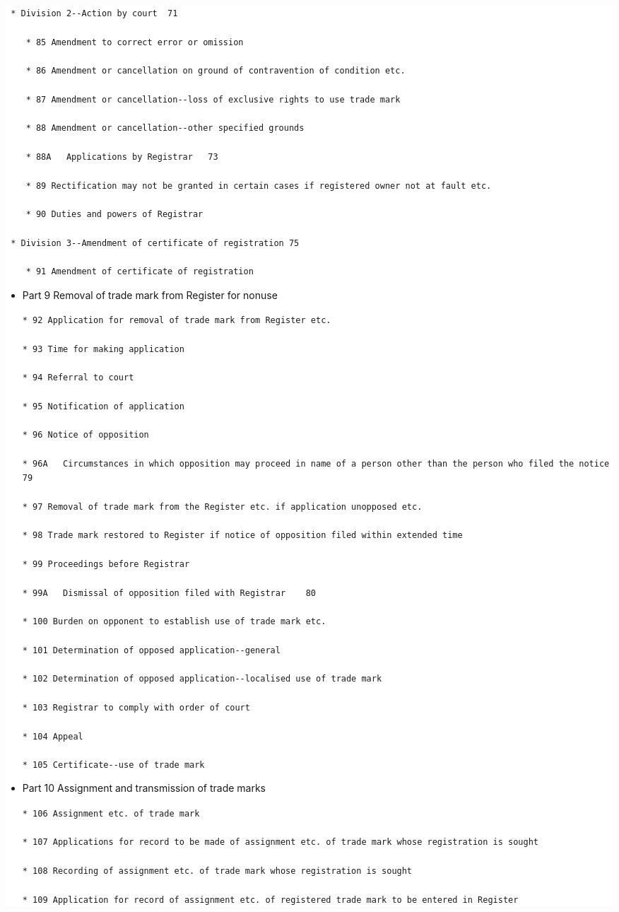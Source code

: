      * Division 2--Action by court	71

        * 85 Amendment to correct error or omission 

        * 86 Amendment or cancellation on ground of contravention of condition etc. 

        * 87 Amendment or cancellation--loss of exclusive rights to use trade mark 

        * 88 Amendment or cancellation--other specified grounds 

        * 88A	Applications by Registrar	73

        * 89 Rectification may not be granted in certain cases if registered owner not at fault etc. 

        * 90 Duties and powers of Registrar 

     * Division 3--Amendment of certificate of registration	75

        * 91 Amendment of certificate of registration 

  * Part 9 Removal of trade mark from Register for nonuse 

        * 92 Application for removal of trade mark from Register etc. 

        * 93 Time for making application 

        * 94 Referral to court 

        * 95 Notification of application 

        * 96 Notice of opposition 

        * 96A	Circumstances in which opposition may proceed in name of a person other than the person who filed the notice	79

        * 97 Removal of trade mark from the Register etc. if application unopposed etc. 

        * 98 Trade mark restored to Register if notice of opposition filed within extended time 

        * 99 Proceedings before Registrar 

        * 99A	Dismissal of opposition filed with Registrar	80

        * 100 Burden on opponent to establish use of trade mark etc. 

        * 101 Determination of opposed application--general 

        * 102 Determination of opposed application--localised use of trade mark 

        * 103 Registrar to comply with order of court 

        * 104 Appeal 

        * 105 Certificate--use of trade mark 

  * Part 10 Assignment and transmission of trade marks 

        * 106 Assignment etc. of trade mark 

        * 107 Applications for record to be made of assignment etc. of trade mark whose registration is sought 

        * 108 Recording of assignment etc. of trade mark whose registration is sought 

        * 109 Application for record of assignment etc. of registered trade mark to be entered in Register 
